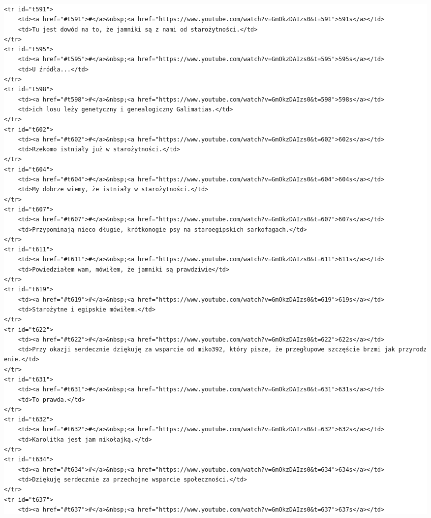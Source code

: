     <tr id="t591">
        <td><a href="#t591">#</a>&nbsp;<a href="https://www.youtube.com/watch?v=GmOkzDAIzs0&t=591">591s</a></td>
        <td>Tu jest dowód na to, że jamniki są z nami od starożytności.</td>
    </tr>
    <tr id="t595">
        <td><a href="#t595">#</a>&nbsp;<a href="https://www.youtube.com/watch?v=GmOkzDAIzs0&t=595">595s</a></td>
        <td>U źródła...</td>
    </tr>
    <tr id="t598">
        <td><a href="#t598">#</a>&nbsp;<a href="https://www.youtube.com/watch?v=GmOkzDAIzs0&t=598">598s</a></td>
        <td>ich losu leży genetyczny i genealogiczny Galimatias.</td>
    </tr>
    <tr id="t602">
        <td><a href="#t602">#</a>&nbsp;<a href="https://www.youtube.com/watch?v=GmOkzDAIzs0&t=602">602s</a></td>
        <td>Rzekomo istniały już w starożytności.</td>
    </tr>
    <tr id="t604">
        <td><a href="#t604">#</a>&nbsp;<a href="https://www.youtube.com/watch?v=GmOkzDAIzs0&t=604">604s</a></td>
        <td>My dobrze wiemy, że istniały w starożytności.</td>
    </tr>
    <tr id="t607">
        <td><a href="#t607">#</a>&nbsp;<a href="https://www.youtube.com/watch?v=GmOkzDAIzs0&t=607">607s</a></td>
        <td>Przypominają nieco długie, krótkonogie psy na staroegipskich sarkofagach.</td>
    </tr>
    <tr id="t611">
        <td><a href="#t611">#</a>&nbsp;<a href="https://www.youtube.com/watch?v=GmOkzDAIzs0&t=611">611s</a></td>
        <td>Powiedziałem wam, mówiłem, że jamniki są prawdziwie</td>
    </tr>
    <tr id="t619">
        <td><a href="#t619">#</a>&nbsp;<a href="https://www.youtube.com/watch?v=GmOkzDAIzs0&t=619">619s</a></td>
        <td>Starożytne i egipskie mówiłem.</td>
    </tr>
    <tr id="t622">
        <td><a href="#t622">#</a>&nbsp;<a href="https://www.youtube.com/watch?v=GmOkzDAIzs0&t=622">622s</a></td>
        <td>Przy okazji serdecznie dziękuję za wsparcie od miko392, który pisze, że przegłupowe szczęście brzmi jak przyrodzenie.</td>
    </tr>
    <tr id="t631">
        <td><a href="#t631">#</a>&nbsp;<a href="https://www.youtube.com/watch?v=GmOkzDAIzs0&t=631">631s</a></td>
        <td>To prawda.</td>
    </tr>
    <tr id="t632">
        <td><a href="#t632">#</a>&nbsp;<a href="https://www.youtube.com/watch?v=GmOkzDAIzs0&t=632">632s</a></td>
        <td>Karolitka jest jam nikołajką.</td>
    </tr>
    <tr id="t634">
        <td><a href="#t634">#</a>&nbsp;<a href="https://www.youtube.com/watch?v=GmOkzDAIzs0&t=634">634s</a></td>
        <td>Dziękuję serdecznie za przechojne wsparcie społeczności.</td>
    </tr>
    <tr id="t637">
        <td><a href="#t637">#</a>&nbsp;<a href="https://www.youtube.com/watch?v=GmOkzDAIzs0&t=637">637s</a></td>